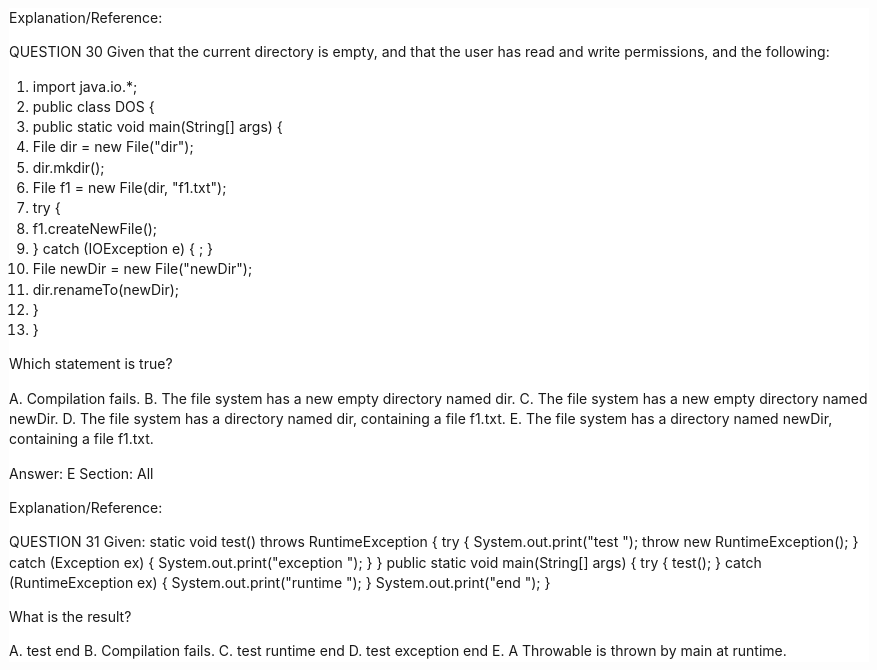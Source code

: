 Explanation/Reference:

QUESTION 30
Given that the current directory is empty, and that the user has read and write permissions, and the following:
1. import java.io.*;
2. public class DOS {
3.    public static void main(String[] args) {
4.    File dir = new File("dir");
5.    dir.mkdir();
6.    File f1 = new File(dir, "f1.txt");
7.    try {
8.    f1.createNewFile();
9.    } catch (IOException e) { ; }
10.    File newDir = new File("newDir");
11.    dir.renameTo(newDir);
12.    }
13. }

Which statement is true?

A. Compilation fails.
B. The file system has a new empty directory named dir.
C. The file system has a new empty directory named newDir.
D. The file system has a directory named dir, containing a file f1.txt.
E. The file system has a directory named newDir, containing a file f1.txt.

Answer: E
Section: All

Explanation/Reference:

QUESTION 31
Given:
static void test() throws RuntimeException {
try {
System.out.print("test ");
throw new RuntimeException();
}
catch (Exception ex) { System.out.print("exception "); }
}
public static void main(String[] args) {
try { test(); }
catch (RuntimeException ex) { System.out.print("runtime "); }
System.out.print("end ");
}

What is the result?

A. test end
B. Compilation fails.
C. test runtime end
D. test exception end
E. A Throwable is thrown by main at runtime.
